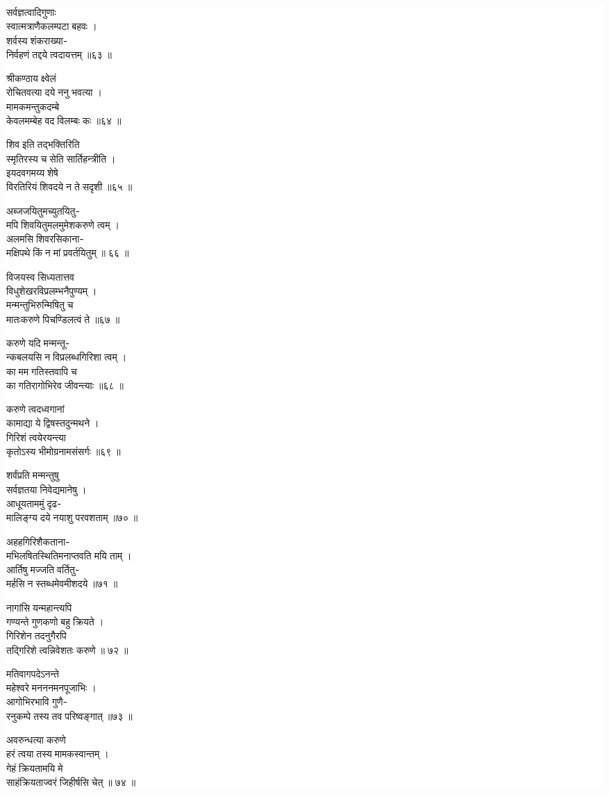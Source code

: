 सर्वज्ञत्वादिगुणाः  
स्वात्मत्राणैकलम्पटा बहवः ।  
शर्वस्य शंकराख्या-  
निर्वहणं तद्दये त्वदायत्तम् ॥६३ ॥

श्रीकण्ठाय क्ष्वेलं  
रोचितवत्या दये ननु भवत्या ।  
मामकमन्तुकदम्बे  
केवलमम्बेह वद विलम्बः कः ॥६४ ॥

शिव इति तद्भक्तिरिति  
स्मृतिरस्य च सेति सार्तिहन्त्रीति ।  
इयदवगमय्य शेषे  
विरतिरियं शिवदये न ते सदृशी ॥६५ ॥

अब्जजयितुमच्युतयितु-  
मपि शिवयितुमलमुमेशकरुणे त्वम् ।  
अलमसि शिवरसिकाना-  
मक्षिपथे किं न मां प्रवर्तयितुम् ॥ ६६ ॥

विजयस्व सिध्यतात्तव  
विधुशेखरविप्रलम्भनैपुण्यम् ।  
मन्मन्तुभिरुन्मिषितु च  
मातःकरुणे पिचण्डिलत्वं ते ॥६७ ॥

करुणे यदि मन्मन्तू-  
न्कबलयसि न विप्रलब्धगिरिशा त्वम् ।  
का मम गतिस्तवापि च  
का गतिरागोभिरेव जीवन्त्याः ॥६८ ॥

करुणे त्वदध्वगानां  
कामाद्या ये द्विषस्तदुन्मथने ।  
गिरिशं त्वयेरयन्त्या  
कृतोऽस्य भीमोग्रनामसंसर्गः ॥६९ ॥

शर्वंप्रति मन्मन्तुषु  
सर्वज्ञतया निवेद्यमानेषु ।  
आधूयताममुं दृढ-  
मालिङ्ग्य दये नयाशु परवशताम् ॥७० ॥

अहहगिरिशैकताना-  
मभिलषितस्थितिमनाप्तवति मयि ताम् ।  
आर्तिषु मज्जति वर्तितु-  
मर्हसि न स्तब्धमेवमीशदये ॥७१ ॥

नागांसि यन्महान्त्यपि  
गण्यन्ते गुणकणो बहु क्रियते ।  
गिरिशेन तदनुगैरपि  
तद्गिरिशे त्वन्निवेशतः करुणे ॥ ७२ ॥

मतिवागपदेऽनन्ते  
महेश्वरे मनननमनपूजाभिः ।  
आगोभिरभावि गुणै-  
रनुकम्पे तस्य तव परिष्वङ्गात् ॥७३ ॥

अवरुन्धत्या करुणे  
हरं त्वया तस्य मामकस्वान्तम् ।  
गेहं क्रियतामयि मे  
साहंक्रियताज्वरं जिहीर्षसि चेत् ॥ ७४ ॥
